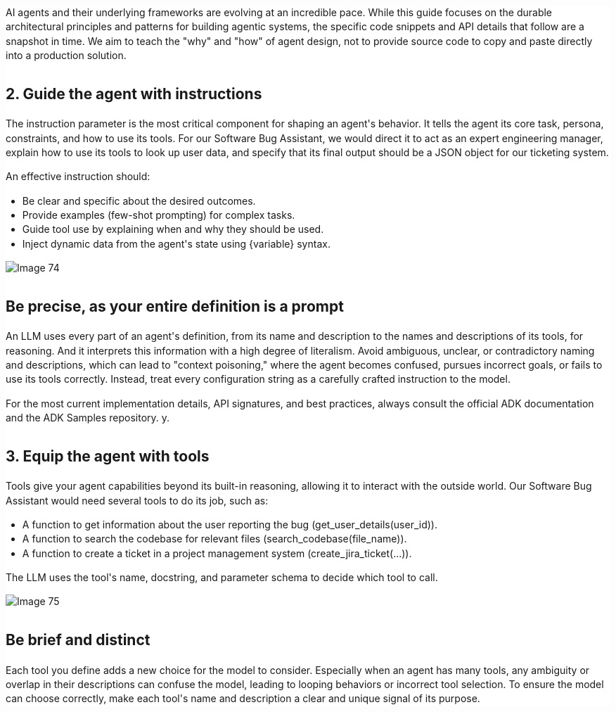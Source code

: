 AI agents and their underlying frameworks are evolving at an incredible pace. While this guide focuses on the durable architectural principles and patterns for building agentic systems, the specific code snippets and API details that follow are a snapshot in time. We aim to teach the "why" and "how" of agent design, not to provide source code to copy and paste directly into a production solution.

## 2. Guide the agent with instructions

The instruction parameter is the most critical component for shaping an agent's behavior. It tells the agent its core task, persona, constraints, and how to use its tools. For our Software Bug Assistant, we would direct it to act as an expert engineering manager, explain how to use its tools to look up user data, and specify that its final output should be a JSON object for our ticketing system.

An effective instruction should:

- Be clear and specific about the desired outcomes.
- Provide examples (few-shot prompting) for complex tasks.
- Guide tool use by explaining when and why they should be used.
- Inject dynamic data from the agent's state using {variable} syntax.

![Image 74](images/startup_technical_guide_ai_agents_final/startup_technical_guide_ai_agents_final_img_073.png)

## Be precise, as your entire definition is a prompt

An LLM uses every part of an agent's definition, from its name and description to the names and descriptions of its tools, for reasoning. And it interprets this information with a high degree of literalism. Avoid ambiguous, unclear, or contradictory naming and descriptions, which can lead to "context poisoning," where the agent becomes confused, pursues incorrect goals, or fails to use its tools correctly. Instead, treat every configuration string as a carefully crafted instruction to the model.

For the most current implementation details, API signatures, and best practices, always consult the official ADK documentation and the ADK Samples repository. y.

## 3. Equip the agent with tools

Tools give your agent capabilities beyond its built-in reasoning, allowing it to interact with the outside world. Our Software Bug Assistant would need several tools to do its job, such as:

- A function to get information about the user reporting the bug (get\_user\_details(user\_id)).
- A function to search the codebase for relevant files (search\_codebase(file\_name)).
- A function to create a ticket in a project management system (create\_jira\_ticket(...)).

The LLM uses the tool's name, docstring, and parameter schema to decide which tool to call.

![Image 75](images/startup_technical_guide_ai_agents_final/startup_technical_guide_ai_agents_final_img_074.png)

## Be brief and distinct

Each tool you define adds a new choice for the model to consider. Especially when an agent has many tools, any ambiguity or overlap in their descriptions can confuse the model, leading to looping behaviors or incorrect tool selection. To ensure the model can choose correctly, make each tool's name and description a clear and unique signal of its purpose.
